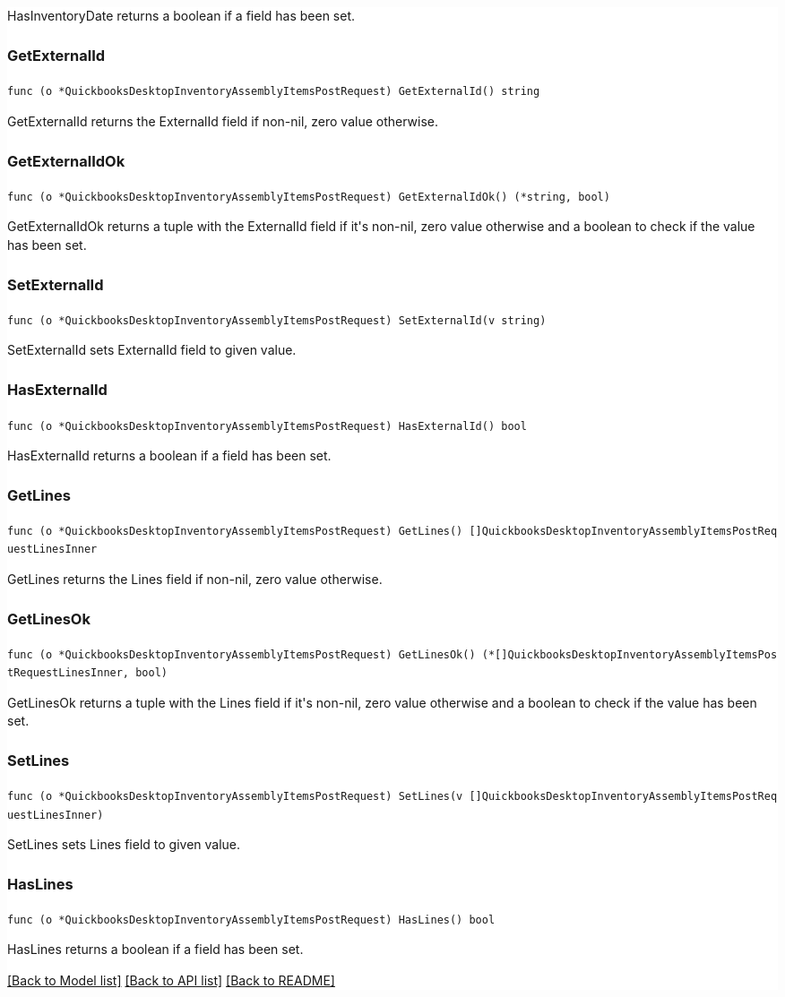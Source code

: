 HasInventoryDate returns a boolean if a field has been set.

### GetExternalId

`func (o *QuickbooksDesktopInventoryAssemblyItemsPostRequest) GetExternalId() string`

GetExternalId returns the ExternalId field if non-nil, zero value otherwise.

### GetExternalIdOk

`func (o *QuickbooksDesktopInventoryAssemblyItemsPostRequest) GetExternalIdOk() (*string, bool)`

GetExternalIdOk returns a tuple with the ExternalId field if it's non-nil, zero value otherwise
and a boolean to check if the value has been set.

### SetExternalId

`func (o *QuickbooksDesktopInventoryAssemblyItemsPostRequest) SetExternalId(v string)`

SetExternalId sets ExternalId field to given value.

### HasExternalId

`func (o *QuickbooksDesktopInventoryAssemblyItemsPostRequest) HasExternalId() bool`

HasExternalId returns a boolean if a field has been set.

### GetLines

`func (o *QuickbooksDesktopInventoryAssemblyItemsPostRequest) GetLines() []QuickbooksDesktopInventoryAssemblyItemsPostRequestLinesInner`

GetLines returns the Lines field if non-nil, zero value otherwise.

### GetLinesOk

`func (o *QuickbooksDesktopInventoryAssemblyItemsPostRequest) GetLinesOk() (*[]QuickbooksDesktopInventoryAssemblyItemsPostRequestLinesInner, bool)`

GetLinesOk returns a tuple with the Lines field if it's non-nil, zero value otherwise
and a boolean to check if the value has been set.

### SetLines

`func (o *QuickbooksDesktopInventoryAssemblyItemsPostRequest) SetLines(v []QuickbooksDesktopInventoryAssemblyItemsPostRequestLinesInner)`

SetLines sets Lines field to given value.

### HasLines

`func (o *QuickbooksDesktopInventoryAssemblyItemsPostRequest) HasLines() bool`

HasLines returns a boolean if a field has been set.


[[Back to Model list]](../README.md#documentation-for-models) [[Back to API list]](../README.md#documentation-for-api-endpoints) [[Back to README]](../README.md)


